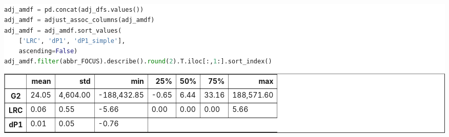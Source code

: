 

```python
adj_amdf = pd.concat(adj_dfs.values())
adj_amdf = adjust_assoc_columns(adj_amdf)
adj_amdf = adj_amdf.sort_values(
    ['LRC', 'dP1', 'dP1_simple'],
    ascending=False)
adj_amdf.filter(abbr_FOCUS).describe().round(2).T.iloc[:,1:].sort_index()

```




<div>
<style scoped>
    .dataframe tbody tr th:only-of-type {
        vertical-align: middle;
    }

    .dataframe tbody tr th {
        vertical-align: top;
    }

    .dataframe thead th {
        text-align: right;
    }
</style>
<table border="1" class="dataframe">
  <thead>
    <tr style="text-align: right;">
      <th></th>
      <th>mean</th>
      <th>std</th>
      <th>min</th>
      <th>25%</th>
      <th>50%</th>
      <th>75%</th>
      <th>max</th>
    </tr>
  </thead>
  <tbody>
    <tr>
      <th>G2</th>
      <td>24.05</td>
      <td>4,604.00</td>
      <td>-188,432.85</td>
      <td>-0.65</td>
      <td>6.44</td>
      <td>33.16</td>
      <td>188,571.60</td>
    </tr>
    <tr>
      <th>LRC</th>
      <td>0.06</td>
      <td>0.55</td>
      <td>-5.66</td>
      <td>0.00</td>
      <td>0.00</td>
      <td>0.00</td>
      <td>5.66</td>
    </tr>
    <tr>
      <th>dP1</th>
      <td>0.01</td>
      <td>0.05</td>
      <td>-0.76</td>